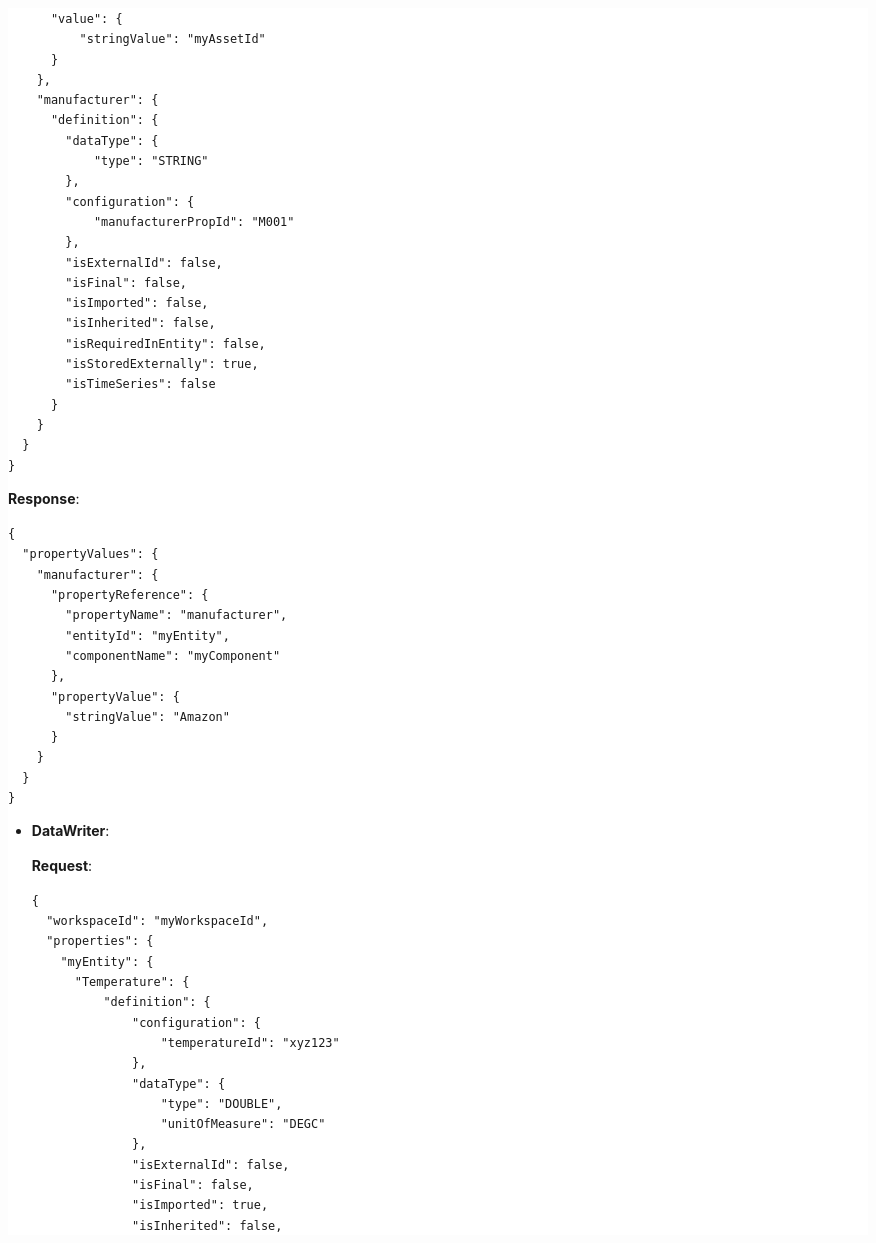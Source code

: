   ```
        "value": {
            "stringValue": "myAssetId"
        }
      },
      "manufacturer": {
        "definition": {
          "dataType": {
              "type": "STRING"
          },
          "configuration": {
              "manufacturerPropId": "M001"
          },
          "isExternalId": false,
          "isFinal": false,
          "isImported": false,
          "isInherited": false,
          "isRequiredInEntity": false,
          "isStoredExternally": true,
          "isTimeSeries": false
        }
      }
    }
  }
  ```

  **Response**:

  ```
  {
    "propertyValues": {
      "manufacturer": {
        "propertyReference": {
          "propertyName": "manufacturer",
          "entityId": "myEntity",
          "componentName": "myComponent"
        },
        "propertyValue": {
          "stringValue": "Amazon"
        }
      }
    }
  }
  ```
+ **DataWriter**:

  **Request**:

  ```
  {
    "workspaceId": "myWorkspaceId",
    "properties": {
      "myEntity": {
        "Temperature": {
            "definition": {
                "configuration": {
                    "temperatureId": "xyz123"
                },
                "dataType": {
                    "type": "DOUBLE",
                    "unitOfMeasure": "DEGC"
                },
                "isExternalId": false,
                "isFinal": false,
                "isImported": true,
                "isInherited": false,
  ```
